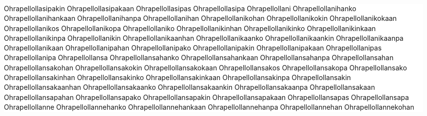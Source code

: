 Ohrapellollasipakin
Ohrapellollasipakaan
Ohrapellollasipas
Ohrapellollasipa
Ohrapellollani
Ohrapellollanihanko
Ohrapellollanihankaan
Ohrapellollanihanpa
Ohrapellollanihan
Ohrapellollanikohan
Ohrapellollanikokin
Ohrapellollanikokaan
Ohrapellollanikos
Ohrapellollanikopa
Ohrapellollaniko
Ohrapellollanikinhan
Ohrapellollanikinko
Ohrapellollanikinkaan
Ohrapellollanikinpa
Ohrapellollanikin
Ohrapellollanikaanhan
Ohrapellollanikaanko
Ohrapellollanikaankin
Ohrapellollanikaanpa
Ohrapellollanikaan
Ohrapellollanipahan
Ohrapellollanipako
Ohrapellollanipakin
Ohrapellollanipakaan
Ohrapellollanipas
Ohrapellollanipa
Ohrapellollansa
Ohrapellollansahanko
Ohrapellollansahankaan
Ohrapellollansahanpa
Ohrapellollansahan
Ohrapellollansakohan
Ohrapellollansakokin
Ohrapellollansakokaan
Ohrapellollansakos
Ohrapellollansakopa
Ohrapellollansako
Ohrapellollansakinhan
Ohrapellollansakinko
Ohrapellollansakinkaan
Ohrapellollansakinpa
Ohrapellollansakin
Ohrapellollansakaanhan
Ohrapellollansakaanko
Ohrapellollansakaankin
Ohrapellollansakaanpa
Ohrapellollansakaan
Ohrapellollansapahan
Ohrapellollansapako
Ohrapellollansapakin
Ohrapellollansapakaan
Ohrapellollansapas
Ohrapellollansapa
Ohrapellollanne
Ohrapellollannehanko
Ohrapellollannehankaan
Ohrapellollannehanpa
Ohrapellollannehan
Ohrapellollannekohan